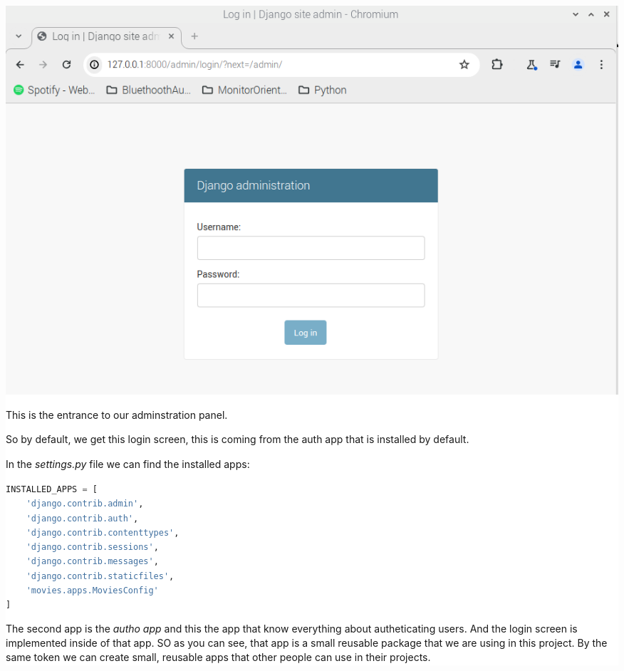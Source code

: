 ![admin-window-server](./img/admin-window-server.png)

This is the entrance to our adminstration panel.

So by default, we get this login screen, this is coming from the auth app that is installed by default. 

In the _settings.py_ file we can find the installed apps:

```python
INSTALLED_APPS = [
    'django.contrib.admin',
    'django.contrib.auth',
    'django.contrib.contenttypes',
    'django.contrib.sessions',
    'django.contrib.messages',
    'django.contrib.staticfiles',
    'movies.apps.MoviesConfig'
]
```

The second app is the _autho app_ and this the app that know everything about autheticating users. And the login screen is implemented inside of that app. SO as you can see, that app is a small reusable package that we are using in this project. By the same token we can create small, reusable apps that other people can use in their projects.
